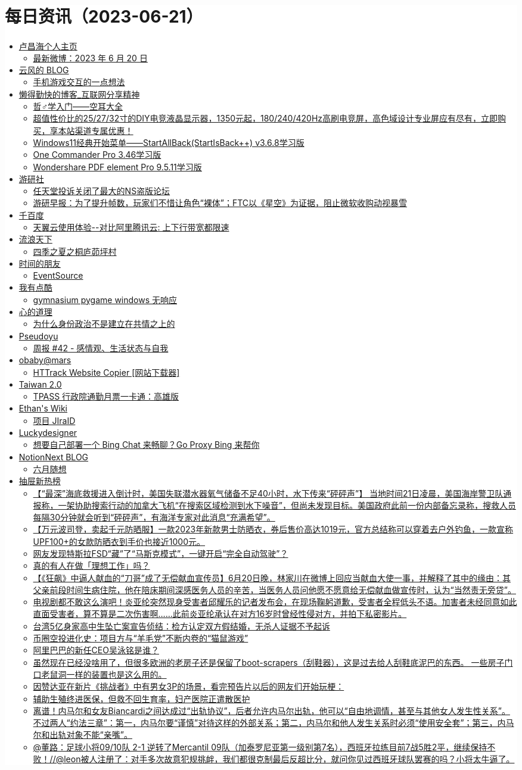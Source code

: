 ﻿# 每日资讯（2023-06-21）

- [卢昌海个人主页](http://www.changhai.org)
  - [最新微博：2023 年 6 月 20 日](https://www.changhai.org/articles/miscellaneous/blog/202306.php#latest)
- [云风的 BLOG](https://blog.codingnow.com/)
  - [手机游戏交互的一点想法](https://blog.codingnow.com/2023/06/mobile_ui.html)
- [懒得勤快的博客_互联网分享精神](https://masuit.com/rss)
  - [哲♂学入门——空耳大全](https://masuit.com/1997)
  - [超值性价比的25/27/32寸的DIY电竞液晶显示器，1350元起，180/240/420Hz高刷电竞屏，高色域设计专业屏应有尽有，立即购买，享本站渠道专属优惠！](https://masuit.com/p8)
  - [Windows11经典开始菜单——StartAllBack(StartIsBack++) v3.6.8学习版](https://masuit.com/1751)
  - [One Commander Pro 3.46学习版](https://masuit.com/87)
  - [Wondershare PDF element Pro 9.5.11学习版](https://masuit.com/1452)
- [游研社](https://www.yystv.cn)
  - [任天堂投诉关闭了最大的NS盗版论坛](https://www.yystv.cn/p/10926)
  - [游研早报：为了提升帧数，玩家们不惜让角色“裸体”；FTC以《星空》为证据，阻止微软收购动视暴雪](https://www.yystv.cn/p/10925)
- [千百度](https://blog.qaiu.top)
  - [天翼云使用体验--对比阿里腾讯云: 上下行带宽都限速](https://blog.qaiu.top/archives/tian-yi-yun-shi-yong-ti-yan----dui-bi-a-li-teng-xun-yun--shang-xia-xing-dai-kuan-dou-xian-su)
- [流浪天下](https://maie.name)
  - [四季之夏之桐庐茆坪村](https://maie.name/939.html)
- [时间的朋友](/)
  - [EventSource](/posts/2023/06/event-source/)
- [我有点酷](https://blog.woyou.cool/)
  - [gymnasium pygame windows 无响应](https://blog.woyou.cool/posts/5421/)
- [心的道理](https://stephenleng.com)
  - [为什么身份政治不是建立在共情之上的](https://stephenleng.com/identity-politics-and-empathy/)
- [Pseudoyu](https://www.pseudoyu.com/zh/)
  - [周报 #42 - 感情观、生活状态与自我](https://www.pseudoyu.com/zh/2023/06/21/weekly_review_20230621/)
- [obaby@mars](https://h4ck.org.cn)
  - [HTTrack Website Copier [网站下载器]](https://h4ck.org.cn/2023/06/httrack-website-copier-%e7%bd%91%e7%ab%99%e4%b8%8b%e8%bd%bd%e5%99%a8/)
- [Taiwan 2.0](https://taiwan.chtsai.org)
  - [TPASS 行政院通勤月票一卡通：高雄版](https://taiwan.chtsai.org/2023/06/21/tpass/)
- [Ethan's Wiki](https://wiki-mkdocs-topaz.vercel.app/)
  - [项目 JIraID](https://wiki-mkdocs-topaz.vercel.app/%E5%B7%A5%E4%BD%9C%E7%AC%94%E8%AE%B0/UTS/TH22005/?utm_source=documentation&utm_medium=RSS&utm_campaign=feed-syndication)
- [Luckydesigner](https://www.luckydesigner.space)
  - [想要自己部署一个 Bing Chat 来畅聊？Go Proxy Bing 来帮你](https://www.luckydesigner.space/create-a-bing-chat-with-go-proxy-bing/)
- [NotionNext BLOG](https://www.anjhon.top/)
  - [六月随想](https://www.anjhon.top/article/d797f915-6313-4317-906d-acd851ce7c13)
- [抽屉新热榜](http://www.chouti.com)
  - [【“最深”海底救援进入倒计时，美国失联潜水器氧气储备不足40小时，水下传来“砰砰声”】 当地时间21日凌晨，美国海岸警卫队通报称，一架协助搜索行动的加拿大飞机“在搜索区域检测到水下噪音”，但尚未发现目标。美国政府此前一份内部备忘录称，搜救人员每隔30分钟就会听到“砰砰声”，有海洋专家对此消息“充满希望”。](https://dig.chouti.com/link/39038124)
  - [【万元波司登，卖起千元防晒服】一款2023年新款男士防晒衣，券后售价高达1019元，官方总结称可以穿着去户外钓鱼，一款宣称UPF100+的女款防晒衣到手价也接近1000元。](https://dig.chouti.com/link/39038240)
  - [网友发现特斯拉FSD“藏”了“马斯克模式”，一键开启“完全自动驾驶”？](https://dig.chouti.com/link/39034026)
  - [真的有人在做「理想工作」吗？](https://dig.chouti.com/link/39034896)
  - [【《狂飙》中逼人献血的“刀哥”成了无偿献血宣传员】6月20日晚，林家川在微博上回应当献血大使一事，并解释了其中的缘由：其父亲前段时间生病住院，他在陪床期间深感医务人员的辛苦，当医务人员问他愿不愿意给无偿献血做宣传时，认为“当然责无旁贷”。](https://dig.chouti.com/link/39035474)
  - [电视剧都不敢这么演吧！炎亚纶突然现身受害者邱耀乐的记者发布会，在现场鞠躬道歉，受害者全程低头不语。加害者未经同意如此直面受害者，算不算是二次伤害啊……此前炎亚纶承认在对方16岁时曾经性侵对方，并拍下私密影片。](https://dig.chouti.com/link/39037395)
  - [台湾5亿身家高中生坠亡案宣告侦结：检方认定双方假结婚，无杀人证据不予起诉](https://dig.chouti.com/link/39036449)
  - [币圈空投进化史：项目方与“羊毛党”不断内卷的“猫鼠游戏”](https://dig.chouti.com/link/39035804)
  - [阿里巴巴的新任CEO吴泳铭是谁？](https://dig.chouti.com/link/39036452)
  - [虽然现在已经没啥用了，但很多欧洲的老房子还是保留了boot-scrapers（刮鞋器），这是过去给人刮鞋底泥巴的东西。 一些房子门口老鼠洞一样的装置也是这么用的。](https://dig.chouti.com/link/39035604)
  - [因赞达亚在新片《挑战者》中有男女3P的场景，看完预告片以后的网友们开始玩梗：](https://dig.chouti.com/link/39035624)
  - [辅助生殖终进医保，但救不回生育率，妇产医院正遣散医护](https://dig.chouti.com/link/39035761)
  - [离谱！内马尔和女友Biancardi之间达成过“出轨协议”，后者允许内马尔出轨，他可以“自由地调情，甚至与其他女人发生性关系”。不过两人“约法三章”：第一，内马尔要“谨慎”对待这样的外部关系；第二，内马尔和他人发生关系时必须“使用安全套”；第三，内马尔和出轨对象不能“亲嘴”。](https://dig.chouti.com/link/39035851)
  - [@董路：足球小将09/10队 2-1 逆转了Mercantil 09队（加泰罗尼亚第一级别第7名），西班牙拉练目前7战5胜2平，继续保持不败！//@leon被人注册了：对手多次故意犯规挑衅，我们都很克制最后反超比分，就问你见过西班牙球队罢赛的吗？小将太牛逼了。](https://dig.chouti.com/link/39035760)